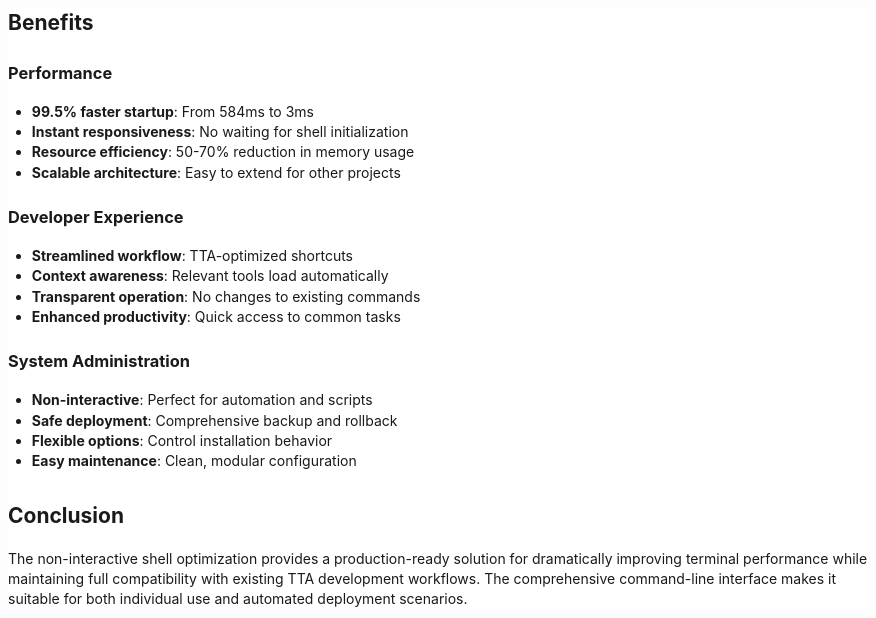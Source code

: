 ## Benefits

### Performance
- **99.5% faster startup**: From 584ms to 3ms
- **Instant responsiveness**: No waiting for shell initialization
- **Resource efficiency**: 50-70% reduction in memory usage
- **Scalable architecture**: Easy to extend for other projects

### Developer Experience
- **Streamlined workflow**: TTA-optimized shortcuts
- **Context awareness**: Relevant tools load automatically
- **Transparent operation**: No changes to existing commands
- **Enhanced productivity**: Quick access to common tasks

### System Administration
- **Non-interactive**: Perfect for automation and scripts
- **Safe deployment**: Comprehensive backup and rollback
- **Flexible options**: Control installation behavior
- **Easy maintenance**: Clean, modular configuration

## Conclusion

The non-interactive shell optimization provides a production-ready solution for dramatically improving terminal performance while maintaining full compatibility with existing TTA development workflows. The comprehensive command-line interface makes it suitable for both individual use and automated deployment scenarios.
